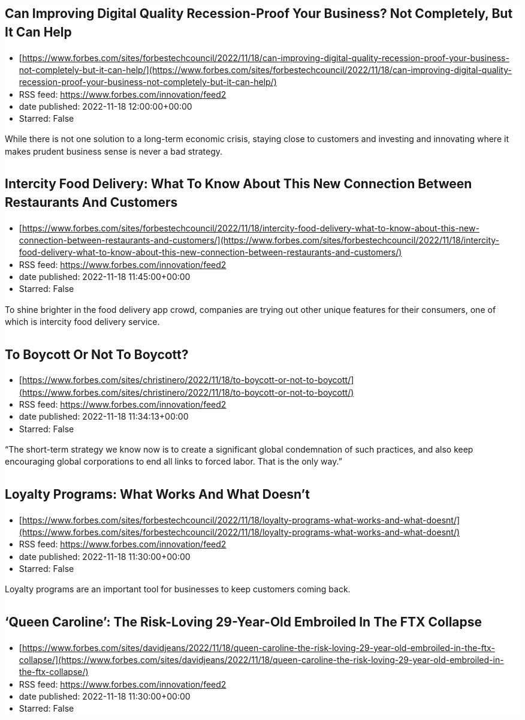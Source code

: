 ## Can Improving Digital Quality Recession-Proof Your Business? Not Completely, But It Can Help
 - [https://www.forbes.com/sites/forbestechcouncil/2022/11/18/can-improving-digital-quality-recession-proof-your-business-not-completely-but-it-can-help/](https://www.forbes.com/sites/forbestechcouncil/2022/11/18/can-improving-digital-quality-recession-proof-your-business-not-completely-but-it-can-help/)
 - RSS feed: https://www.forbes.com/innovation/feed2
 - date published: 2022-11-18 12:00:00+00:00
 - Starred: False

While there is not one solution to a long-term economic crisis, staying close to customers and investing and innovating where it makes prudent business sense is never a bad strategy.

## Intercity Food Delivery: What To Know About This New Connection Between Restaurants And Customers
 - [https://www.forbes.com/sites/forbestechcouncil/2022/11/18/intercity-food-delivery-what-to-know-about-this-new-connection-between-restaurants-and-customers/](https://www.forbes.com/sites/forbestechcouncil/2022/11/18/intercity-food-delivery-what-to-know-about-this-new-connection-between-restaurants-and-customers/)
 - RSS feed: https://www.forbes.com/innovation/feed2
 - date published: 2022-11-18 11:45:00+00:00
 - Starred: False

To shine brighter in the food delivery app crowd, companies are trying out other unique features for their consumers, one of which is intercity food delivery service.

## To Boycott Or Not To Boycott?
 - [https://www.forbes.com/sites/christinero/2022/11/18/to-boycott-or-not-to-boycott/](https://www.forbes.com/sites/christinero/2022/11/18/to-boycott-or-not-to-boycott/)
 - RSS feed: https://www.forbes.com/innovation/feed2
 - date published: 2022-11-18 11:34:13+00:00
 - Starred: False

“The short-term strategy we know now is to create a significant global condemnation of such practices, and also keep encouraging global corporations to end all links to forced labor. That is the only way.”

## Loyalty Programs: What Works And What Doesn’t
 - [https://www.forbes.com/sites/forbestechcouncil/2022/11/18/loyalty-programs-what-works-and-what-doesnt/](https://www.forbes.com/sites/forbestechcouncil/2022/11/18/loyalty-programs-what-works-and-what-doesnt/)
 - RSS feed: https://www.forbes.com/innovation/feed2
 - date published: 2022-11-18 11:30:00+00:00
 - Starred: False

Loyalty programs are an important tool for businesses to keep customers coming back.

## ‘Queen Caroline’: The Risk-Loving 29-Year-Old Embroiled In The FTX Collapse
 - [https://www.forbes.com/sites/davidjeans/2022/11/18/queen-caroline-the-risk-loving-29-year-old-embroiled-in-the-ftx-collapse/](https://www.forbes.com/sites/davidjeans/2022/11/18/queen-caroline-the-risk-loving-29-year-old-embroiled-in-the-ftx-collapse/)
 - RSS feed: https://www.forbes.com/innovation/feed2
 - date published: 2022-11-18 11:30:00+00:00
 - Starred: False
